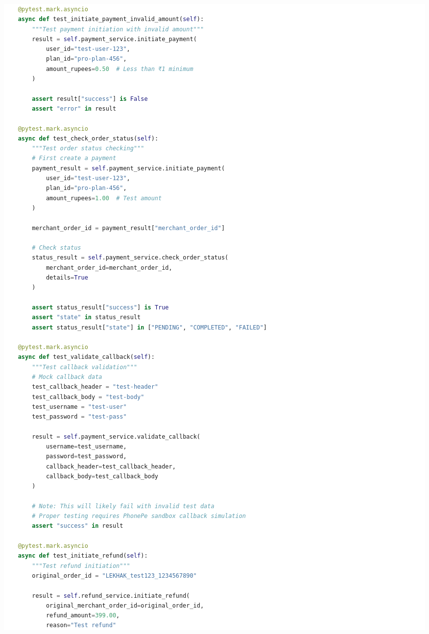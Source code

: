 ```python
    @pytest.mark.asyncio
    async def test_initiate_payment_invalid_amount(self):
        """Test payment initiation with invalid amount"""
        result = self.payment_service.initiate_payment(
            user_id="test-user-123",
            plan_id="pro-plan-456",
            amount_rupees=0.50  # Less than ₹1 minimum
        )
        
        assert result["success"] is False
        assert "error" in result
        
    @pytest.mark.asyncio
    async def test_check_order_status(self):
        """Test order status checking"""
        # First create a payment
        payment_result = self.payment_service.initiate_payment(
            user_id="test-user-123",
            plan_id="pro-plan-456",
            amount_rupees=1.00  # Test amount
        )
        
        merchant_order_id = payment_result["merchant_order_id"]
        
        # Check status
        status_result = self.payment_service.check_order_status(
            merchant_order_id=merchant_order_id,
            details=True
        )
        
        assert status_result["success"] is True
        assert "state" in status_result
        assert status_result["state"] in ["PENDING", "COMPLETED", "FAILED"]
        
    @pytest.mark.asyncio
    async def test_validate_callback(self):
        """Test callback validation"""
        # Mock callback data
        test_callback_header = "test-header"
        test_callback_body = "test-body"
        test_username = "test-user"
        test_password = "test-pass"
        
        result = self.payment_service.validate_callback(
            username=test_username,
            password=test_password,
            callback_header=test_callback_header,
            callback_body=test_callback_body
        )
        
        # Note: This will likely fail with invalid test data
        # Proper testing requires PhonePe sandbox callback simulation
        assert "success" in result
        
    @pytest.mark.asyncio
    async def test_initiate_refund(self):
        """Test refund initiation"""
        original_order_id = "LEKHAK_test123_1234567890"
        
        result = self.refund_service.initiate_refund(
            original_merchant_order_id=original_order_id,
            refund_amount=399.00,
            reason="Test refund"
```